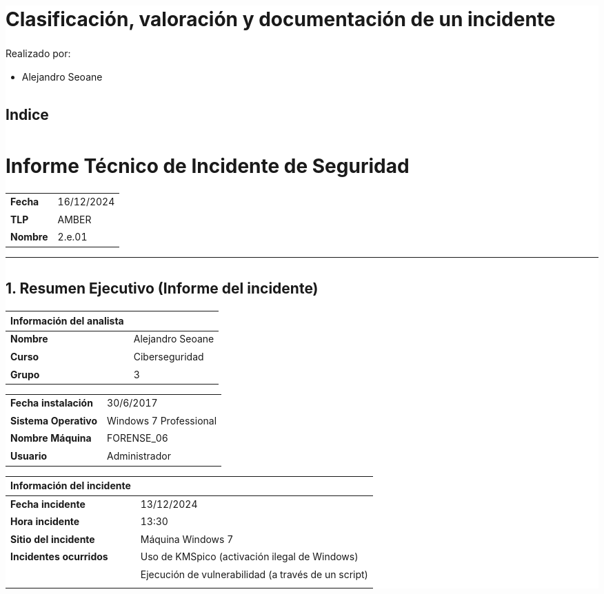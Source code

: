 # Clasificación, valoración y documentación de un incidente

Realizado por:

- Alejandro Seoane

## Indice



# Informe Técnico de Incidente de Seguridad

|        |        |
|--------|--------|
| **Fecha** | 16/12/2024 |
| **TLP**  | AMBER |
| **Nombre** | 2.e.01 |
---

## **1. Resumen Ejecutivo (Informe del incidente)**  

|   Información del analista     |  |
|--------|--------|
| **Nombre** | Alejandro Seoane |
| **Curso**  | Ciberseguridad |
| **Grupo** | 3|


|  |  |
|--------|--------|
| **Fecha instalación** | 30/6/2017 |
| **Sistema Operativo**  | Windows 7 Professional |
| **Nombre Máquina**  | FORENSE_06 |
| **Usuario** | Administrador|

|  Información del incidente   |  |
|--------|--------|
| **Fecha incidente** | 13/12/2024 |
| **Hora incidente** | 13:30 |
| **Sitio del incidente**  | Máquina Windows 7 |
| **Incidentes ocurridos** | Uso de KMSpico (activación ilegal de Windows) |
|| Ejecución de vulnerabilidad (a través de un script)|
|||

